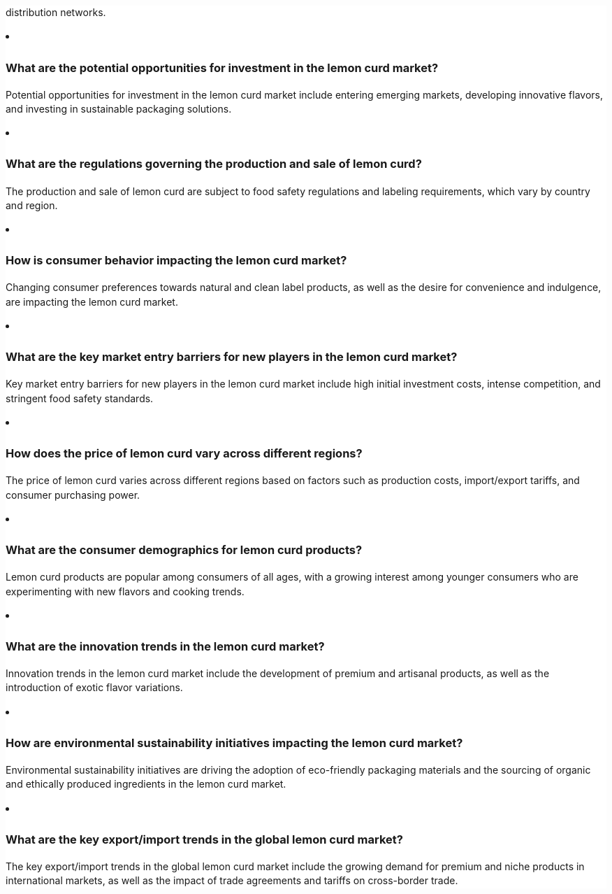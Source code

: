 distribution networks.</p> </li> <li> <h3>What are the potential opportunities for investment in the lemon curd market?</h3> <p>Potential opportunities for investment in the lemon curd market include entering emerging markets, developing innovative flavors, and investing in sustainable packaging solutions.</p> </li> <li> <h3>What are the regulations governing the production and sale of lemon curd?</h3> <p>The production and sale of lemon curd are subject to food safety regulations and labeling requirements, which vary by country and region.</p> </li> <li> <h3>How is consumer behavior impacting the lemon curd market?</h3> <p>Changing consumer preferences towards natural and clean label products, as well as the desire for convenience and indulgence, are impacting the lemon curd market.</p> </li> <li> <h3>What are the key market entry barriers for new players in the lemon curd market?</h3> <p>Key market entry barriers for new players in the lemon curd market include high initial investment costs, intense competition, and stringent food safety standards.</p> </li> <li> <h3>How does the price of lemon curd vary across different regions?</h3> <p>The price of lemon curd varies across different regions based on factors such as production costs, import/export tariffs, and consumer purchasing power.</p> </li> <li> <h3>What are the consumer demographics for lemon curd products?</h3> <p>Lemon curd products are popular among consumers of all ages, with a growing interest among younger consumers who are experimenting with new flavors and cooking trends.</p> </li> <li> <h3>What are the innovation trends in the lemon curd market?</h3> <p>Innovation trends in the lemon curd market include the development of premium and artisanal products, as well as the introduction of exotic flavor variations.</p> </li> <li> <h3>How are environmental sustainability initiatives impacting the lemon curd market?</h3> <p>Environmental sustainability initiatives are driving the adoption of eco-friendly packaging materials and the sourcing of organic and ethically produced ingredients in the lemon curd market.</p> </li> <li> <h3>What are the key export/import trends in the global lemon curd market?</h3> <p>The key export/import trends in the global lemon curd market include the growing demand for premium and niche products in international markets, as well as the impact of trade agreements and tariffs on cross-border trade.</p> </li></ol></body></html></strong></p>
